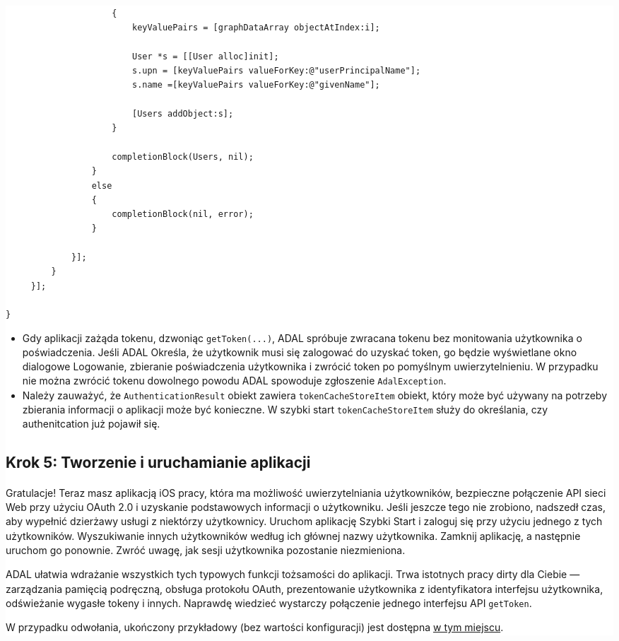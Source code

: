 ```ObjC
                     {
                         keyValuePairs = [graphDataArray objectAtIndex:i];

                         User *s = [[User alloc]init];
                         s.upn = [keyValuePairs valueForKey:@"userPrincipalName"];
                         s.name =[keyValuePairs valueForKey:@"givenName"];

                         [Users addObject:s];
                     }

                     completionBlock(Users, nil);
                 }
                 else
                 {
                     completionBlock(nil, error);
                 }

             }];
         }
     }];

}

```
- Gdy aplikacji zażąda tokenu, dzwoniąc `getToken(...)`, ADAL spróbuje zwracana tokenu bez monitowania użytkownika o poświadczenia.  Jeśli ADAL Określa, że użytkownik musi się zalogować do uzyskać token, go będzie wyświetlane okno dialogowe Logowanie, zbieranie poświadczenia użytkownika i zwrócić token po pomyślnym uwierzytelnieniu.  W przypadku nie można zwrócić tokenu dowolnego powodu ADAL spowoduje zgłoszenie `AdalException`.
- Należy zauważyć, że `AuthenticationResult` obiekt zawiera `tokenCacheStoreItem` obiekt, który może być używany na potrzeby zbierania informacji o aplikacji może być konieczne.  W szybki start `tokenCacheStoreItem` służy do określania, czy authenitcation już pojawił się.


## <a name="step-5-build-and-run-the-application"></a>Krok 5: Tworzenie i uruchamianie aplikacji



Gratulacje! Teraz masz aplikacją iOS pracy, która ma możliwość uwierzytelniania użytkowników, bezpieczne połączenie API sieci Web przy użyciu OAuth 2.0 i uzyskanie podstawowych informacji o użytkowniku.  Jeśli jeszcze tego nie zrobiono, nadszedł czas, aby wypełnić dzierżawy usługi z niektórzy użytkownicy.  Uruchom aplikację Szybki Start i zaloguj się przy użyciu jednego z tych użytkowników.  Wyszukiwanie innych użytkowników według ich głównej nazwy użytkownika.  Zamknij aplikację, a następnie uruchom go ponownie.  Zwróć uwagę, jak sesji użytkownika pozostanie niezmieniona.

ADAL ułatwia wdrażanie wszystkich tych typowych funkcji tożsamości do aplikacji.  Trwa istotnych pracy dirty dla Ciebie — zarządzania pamięcią podręczną, obsługa protokołu OAuth, prezentowanie użytkownika z identyfikatora interfejsu użytkownika, odświeżanie wygasłe tokeny i innych.  Naprawdę wiedzieć wystarczy połączenie jednego interfejsu API `getToken`.

W przypadku odwołania, ukończony przykładowy (bez wartości konfiguracji) jest dostępna [w tym miejscu](https://github.com/AzureADQuickStarts/NativeClient-iOS/archive/complete.zip).  
